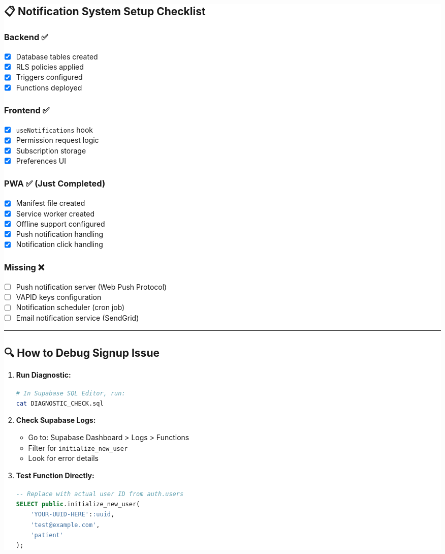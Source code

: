 
## 📋 **Notification System Setup Checklist**

### Backend ✅
- [x] Database tables created
- [x] RLS policies applied
- [x] Triggers configured
- [x] Functions deployed

### Frontend ✅
- [x] `useNotifications` hook
- [x] Permission request logic
- [x] Subscription storage
- [x] Preferences UI

### PWA ✅ (Just Completed)
- [x] Manifest file created
- [x] Service worker created
- [x] Offline support configured
- [x] Push notification handling
- [x] Notification click handling

### Missing ❌
- [ ] Push notification server (Web Push Protocol)
- [ ] VAPID keys configuration
- [ ] Notification scheduler (cron job)
- [ ] Email notification service (SendGrid)

---

## 🔍 **How to Debug Signup Issue**

1. **Run Diagnostic:**
   ```bash
   # In Supabase SQL Editor, run:
   cat DIAGNOSTIC_CHECK.sql
   ```

2. **Check Supabase Logs:**
   - Go to: Supabase Dashboard > Logs > Functions
   - Filter for `initialize_new_user`
   - Look for error details

3. **Test Function Directly:**
   ```sql
   -- Replace with actual user ID from auth.users
   SELECT public.initialize_new_user(
       'YOUR-UUID-HERE'::uuid,
       'test@example.com',
       'patient'
   );
   ```
